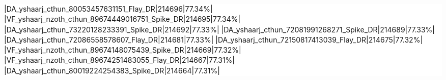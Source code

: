 |DA_yshaarj_cthun_80053457631151_Flay_DR|214696|77.34%|
|VF_yshaarj_nzoth_cthun_89674449016751_Spike_DR|214695|77.34%|
|DA_yshaarj_cthun_73220128233391_Spike_DR|214692|77.33%|
|DA_yshaarj_cthun_72081991268271_Spike_DR|214689|77.33%|
|DA_yshaarj_cthun_72086558578607_Flay_DR|214681|77.33%|
|DA_yshaarj_cthun_72150817413039_Flay_DR|214675|77.32%|
|VF_yshaarj_nzoth_cthun_89674148075439_Spike_DR|214669|77.32%|
|VF_yshaarj_nzoth_cthun_89674251483055_Flay_DR|214667|77.31%|
|DA_yshaarj_cthun_80019224254383_Spike_DR|214664|77.31%|
